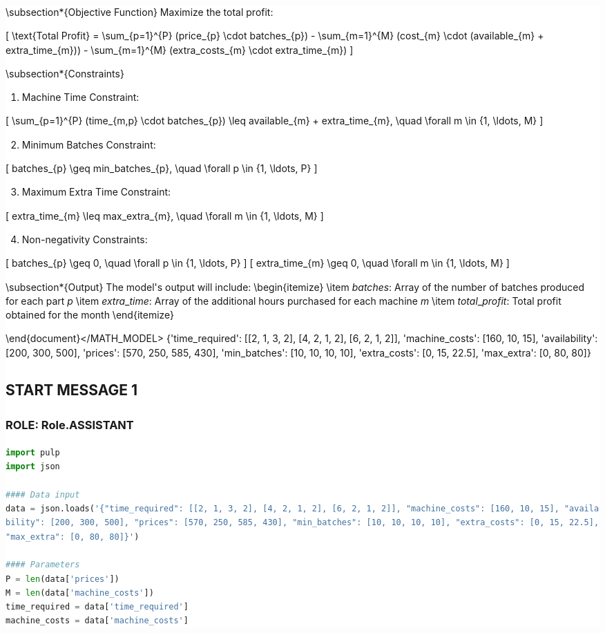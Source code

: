 \subsection*{Objective Function}
Maximize the total profit:

\[
\text{Total Profit} = \sum_{p=1}^{P} (price_{p} \cdot batches_{p}) - \sum_{m=1}^{M} (cost_{m} \cdot (available_{m} + extra\_time_{m})) - \sum_{m=1}^{M} (extra\_costs_{m} \cdot extra\_time_{m})
\]

\subsection*{Constraints}
1. Machine Time Constraint:

\[
\sum_{p=1}^{P} (time_{m,p} \cdot batches_{p}) \leq available_{m} + extra\_time_{m}, \quad \forall m \in \{1, \ldots, M\}
\]

2. Minimum Batches Constraint:

\[
batches_{p} \geq min\_batches_{p}, \quad \forall p \in \{1, \ldots, P\}
\]

3. Maximum Extra Time Constraint:

\[
extra\_time_{m} \leq max\_extra_{m}, \quad \forall m \in \{1, \ldots, M\}
\]

4. Non-negativity Constraints:

\[
batches_{p} \geq 0, \quad \forall p \in \{1, \ldots, P\}
\]
\[
extra\_time_{m} \geq 0, \quad \forall m \in \{1, \ldots, M\}
\]

\subsection*{Output}
The model's output will include:
\begin{itemize}
    \item $batches$: Array of the number of batches produced for each part $p$
    \item $extra\_time$: Array of the additional hours purchased for each machine $m$
    \item $total\_profit$: Total profit obtained for the month
\end{itemize}

\end{document}</MATH_MODEL>
<DATA>
{'time_required': [[2, 1, 3, 2], [4, 2, 1, 2], [6, 2, 1, 2]], 'machine_costs': [160, 10, 15], 'availability': [200, 300, 500], 'prices': [570, 250, 585, 430], 'min_batches': [10, 10, 10, 10], 'extra_costs': [0, 15, 22.5], 'max_extra': [0, 80, 80]}</DATA>


## START MESSAGE 1 
### ROLE: Role.ASSISTANT
```python
import pulp
import json

#### Data input
data = json.loads('{"time_required": [[2, 1, 3, 2], [4, 2, 1, 2], [6, 2, 1, 2]], "machine_costs": [160, 10, 15], "availability": [200, 300, 500], "prices": [570, 250, 585, 430], "min_batches": [10, 10, 10, 10], "extra_costs": [0, 15, 22.5], "max_extra": [0, 80, 80]}')

#### Parameters
P = len(data['prices'])
M = len(data['machine_costs'])
time_required = data['time_required']
machine_costs = data['machine_costs']
```
